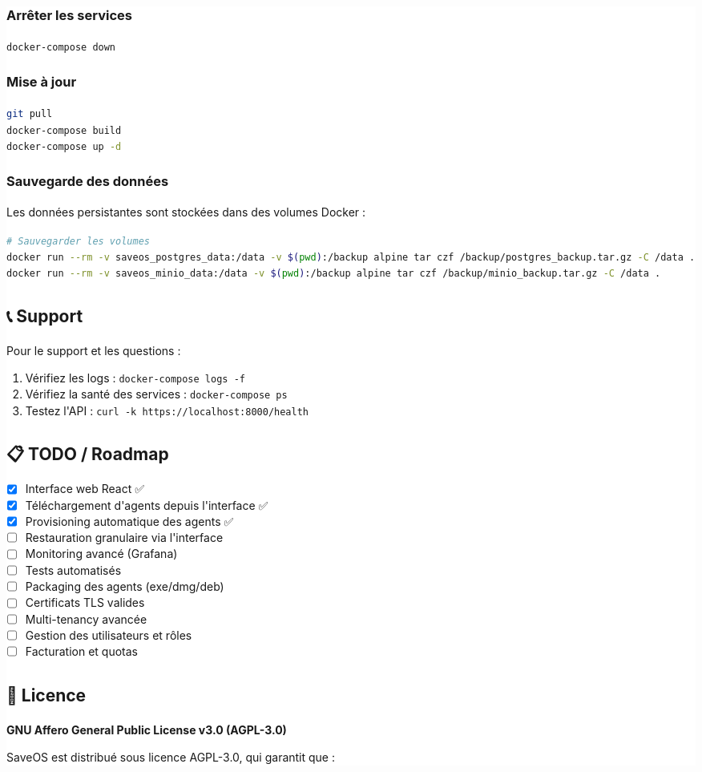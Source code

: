 ### Arrêter les services

```bash
docker-compose down
```

### Mise à jour

```bash
git pull
docker-compose build
docker-compose up -d
```

### Sauvegarde des données

Les données persistantes sont stockées dans des volumes Docker :

```bash
# Sauvegarder les volumes
docker run --rm -v saveos_postgres_data:/data -v $(pwd):/backup alpine tar czf /backup/postgres_backup.tar.gz -C /data .
docker run --rm -v saveos_minio_data:/data -v $(pwd):/backup alpine tar czf /backup/minio_backup.tar.gz -C /data .
```

## 📞 Support

Pour le support et les questions :

1. Vérifiez les logs : `docker-compose logs -f`
2. Vérifiez la santé des services : `docker-compose ps`
3. Testez l'API : `curl -k https://localhost:8000/health`

## 📋 TODO / Roadmap

- [x] Interface web React ✅
- [x] Téléchargement d'agents depuis l'interface ✅
- [x] Provisioning automatique des agents ✅
- [ ] Restauration granulaire via l'interface
- [ ] Monitoring avancé (Grafana)
- [ ] Tests automatisés
- [ ] Packaging des agents (exe/dmg/deb)
- [ ] Certificats TLS valides
- [ ] Multi-tenancy avancée
- [ ] Gestion des utilisateurs et rôles
- [ ] Facturation et quotas

## 📄 Licence

**GNU Affero General Public License v3.0 (AGPL-3.0)**

SaveOS est distribué sous licence AGPL-3.0, qui garantit que :

